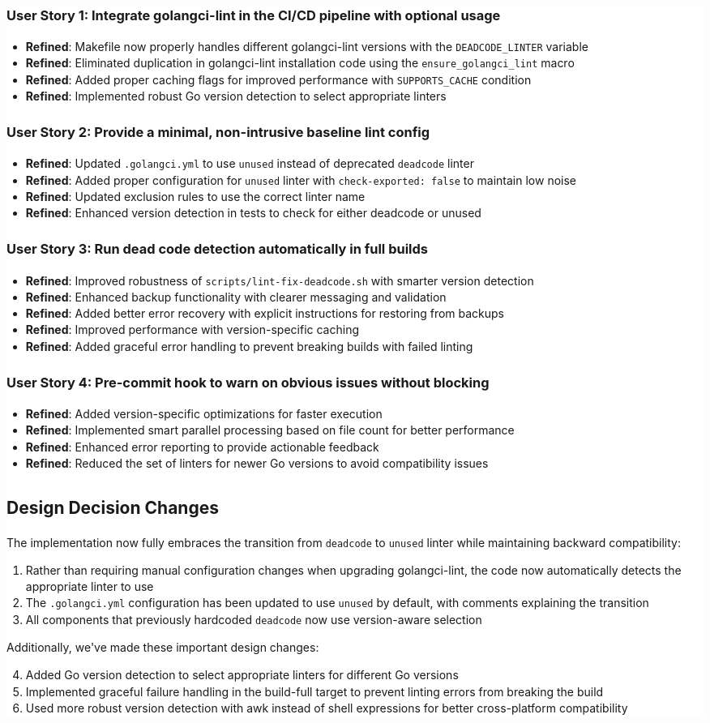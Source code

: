 ### User Story 1: Integrate golangci-lint in the CI/CD pipeline with optional usage

- **Refined**: Makefile now properly handles different golangci-lint versions with the `DEADCODE_LINTER` variable
- **Refined**: Eliminated duplication in golangci-lint installation code using the `ensure_golangci_lint` macro
- **Refined**: Added proper caching flags for improved performance with `SUPPORTS_CACHE` condition
- **Refined**: Implemented robust Go version detection to select appropriate linters

### User Story 2: Provide a minimal, non-intrusive baseline lint config

- **Refined**: Updated `.golangci.yml` to use `unused` instead of deprecated `deadcode` linter
- **Refined**: Added proper configuration for `unused` linter with `check-exported: false` to maintain low noise
- **Refined**: Updated exclusion rules to use the correct linter name
- **Refined**: Enhanced version detection in tests to check for either deadcode or unused

### User Story 3: Run dead code detection automatically in full builds

- **Refined**: Improved robustness of `scripts/lint-fix-deadcode.sh` with smarter version detection
- **Refined**: Enhanced backup functionality with clearer messaging and validation
- **Refined**: Added better error recovery with explicit instructions for restoring from backups
- **Refined**: Improved performance with version-specific caching
- **Refined**: Added graceful error handling to prevent breaking builds with failed linting

### User Story 4: Pre-commit hook to warn on obvious issues without blocking

- **Refined**: Added version-specific optimizations for faster execution
- **Refined**: Implemented smart parallel processing based on file count for better performance
- **Refined**: Enhanced error reporting to provide actionable feedback
- **Refined**: Reduced the set of linters for newer Go versions to avoid compatibility issues

## Design Decision Changes

The implementation now fully embraces the transition from `deadcode` to `unused` linter while maintaining backward compatibility:

1. Rather than requiring manual configuration changes when upgrading golangci-lint, the code now automatically detects the appropriate linter to use
2. The `.golangci.yml` configuration has been updated to use `unused` by default, with comments explaining the transition
3. All components that previously hardcoded `deadcode` now use version-aware selection

Additionally, we've made these important design changes:

4. Added Go version detection to select appropriate linters for different Go versions
5. Implemented graceful failure handling in the build-full target to prevent linting errors from breaking the build
6. Used more robust version detection with awk instead of shell expressions for better cross-platform compatibility
